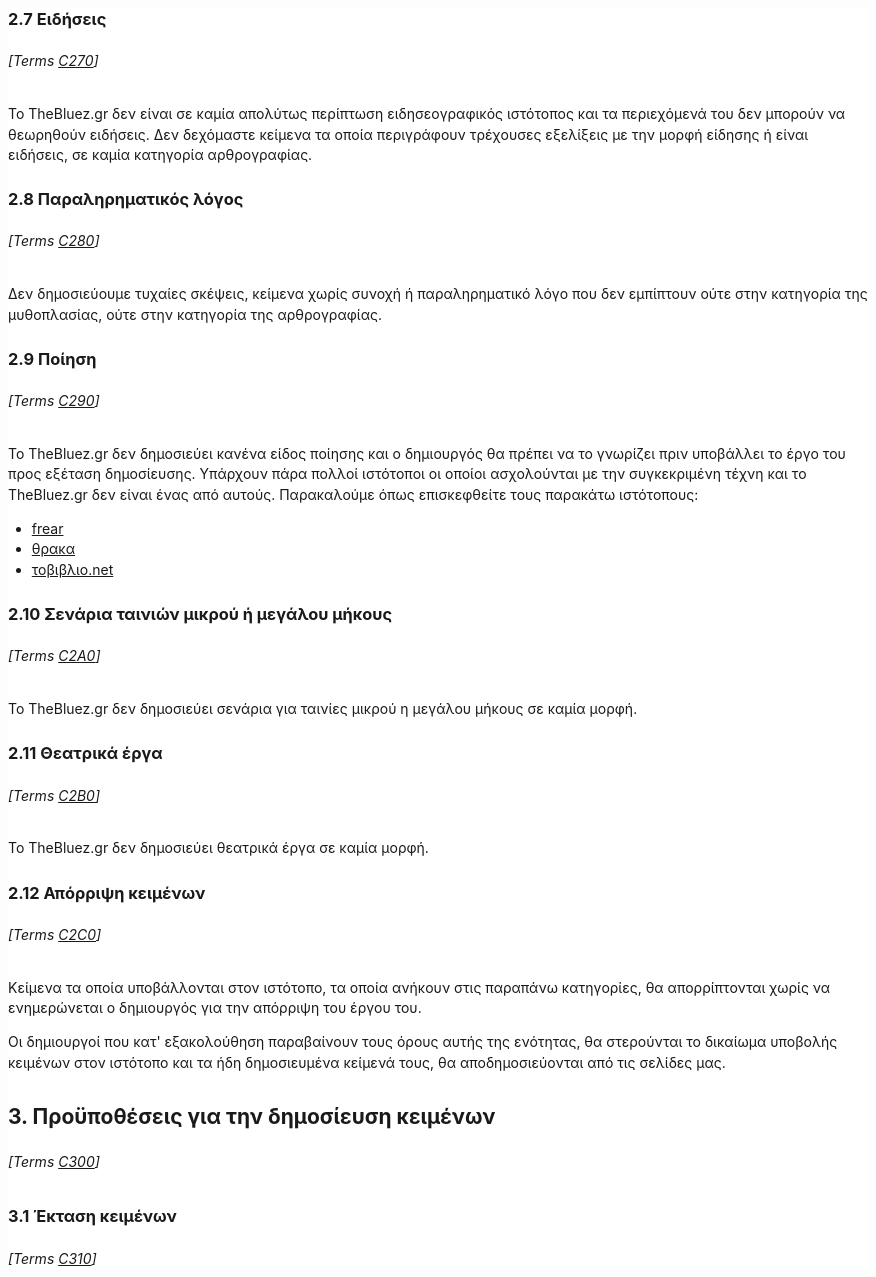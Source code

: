 ### 2.7 Ειδήσεις
###### [Terms [C270](#terms-c270)]

Το TheBluez.gr δεν είναι σε καμία απολύτως περίπτωση ειδησεογραφικός ιστότοπος και τα περιεχόμενά του δεν μπορούν να θεωρηθούν ειδήσεις. Δεν δεχόμαστε κείμενα τα οποία περιγράφουν τρέχουσες εξελίξεις με την μορφή είδησης ή είναι ειδήσεις, σε καμία κατηγορία αρθρογραφίας. 

### 2.8 Παραληρηματικός λόγος
###### [Terms [C280](#terms-c280)]

Δεν δημοσιεύουμε τυχαίες σκέψεις, κείμενα χωρίς συνοχή ή παραληρηματικό λόγο που δεν εμπίπτουν ούτε στην κατηγορία της μυθοπλασίας, ούτε στην κατηγορία της αρθρογραφίας. 

### 2.9 Ποίηση
###### [Terms [C290](#terms-c290)]

Το TheBluez.gr δεν δημοσιεύει κανένα είδος ποίησης και ο δημιουργός θα πρέπει να το γνωρίζει πριν υποβάλλει το έργο του προς εξέταση δημοσίευσης. Υπάρχουν πάρα πολλοί ιστότοποι οι οποίοι ασχολούνται με την συγκεκριμένη τέχνη και το TheBluez.gr δεν είναι ένας από αυτούς. Παρακαλούμε όπως επισκεφθείτε τους παρακάτω ιστότοπους:

 + [frear](https://frear.gr)
 + [θρακα](https://thraca.gr)
 + [τοβιβλιο.net](https://tovivlio.net/)

### 2.10 Σενάρια ταινιών μικρού ή μεγάλου μήκους
###### [Terms [C2Α0](#terms-c2Α0)]

Το TheBluez.gr δεν δημοσιεύει σενάρια για ταινίες μικρού η μεγάλου μήκους σε καμία μορφή.

### 2.11 Θεατρικά έργα
###### [Terms [C2Β0](#terms-c2Β0)]
Το TheBluez.gr δεν δημοσιεύει θεατρικά έργα σε καμία μορφή.

### 2.12 Απόρριψη κειμένων
###### [Terms [C2C0](#terms-c2C0)]

Κείμενα τα οποία υποβάλλονται στον ιστότοπο, τα οποία ανήκουν στις παραπάνω κατηγορίες, θα απορρίπτονται χωρίς να ενημερώνεται ο δημιουργός για την απόρριψη του έργου του.

Οι δημιουργοί που κατ' εξακολούθηση παραβαίνουν τους όρους αυτής της ενότητας, θα στερούνται το δικαίωμα υποβολής κειμένων στον ιστότοπο και τα ήδη δημοσιευμένα κείμενά τους, θα αποδημοσιεύονται από τις σελίδες μας.

## 3. Προϋποθέσεις για την δημοσίευση κειμένων
###### [Terms [C300](#terms-c300)]

### 3.1 Έκταση κειμένων
###### [Terms [C310](#terms-c310)]
